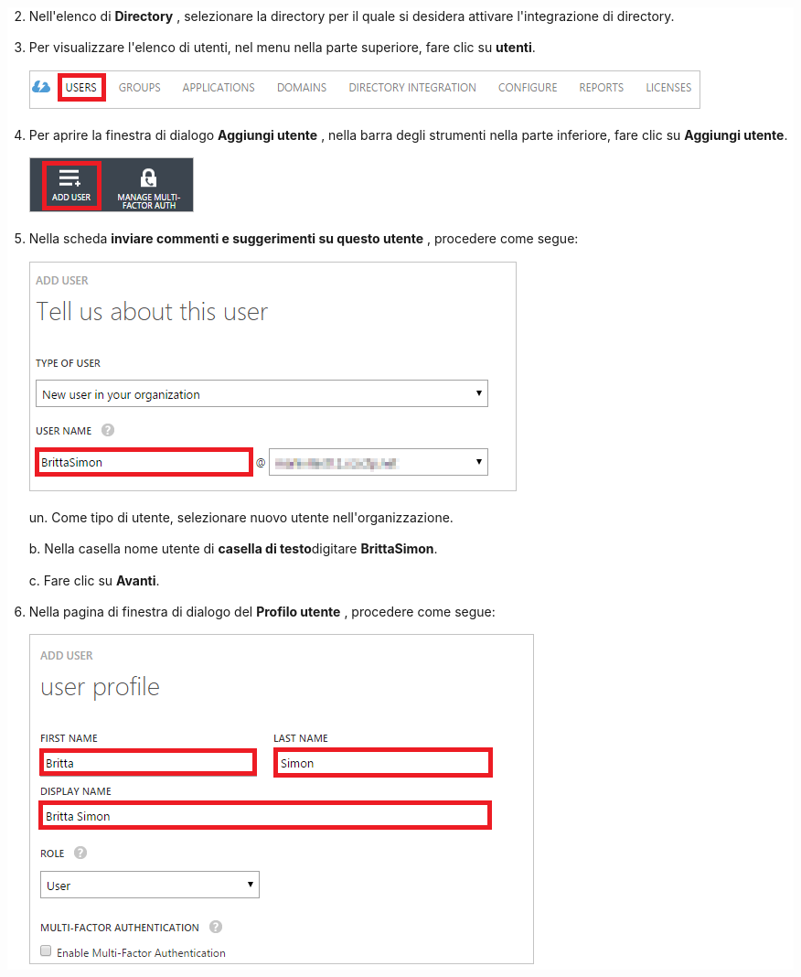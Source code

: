 2. Nell'elenco di **Directory** , selezionare la directory per il quale si desidera attivare l'integrazione di directory.

3. Per visualizzare l'elenco di utenti, nel menu nella parte superiore, fare clic su **utenti**.

    ![Creazione di un utente di test di Azure Active Directory](./media/active-directory-saas-performancecentre-tutorial/create_aaduser_03.png) 
 
4. Per aprire la finestra di dialogo **Aggiungi utente** , nella barra degli strumenti nella parte inferiore, fare clic su **Aggiungi utente**. 

    ![Creazione di un utente di test di Azure Active Directory](./media/active-directory-saas-performancecentre-tutorial/create_aaduser_04.png) 

5. Nella scheda **inviare commenti e suggerimenti su questo utente** , procedere come segue: 

    ![Creazione di un utente di test di Azure Active Directory](./media/active-directory-saas-performancecentre-tutorial/create_aaduser_05.png)  

    un. Come tipo di utente, selezionare nuovo utente nell'organizzazione.

    b. Nella casella nome utente di **casella di testo**digitare **BrittaSimon**.

    c. Fare clic su **Avanti**.

6.  Nella pagina di finestra di dialogo del **Profilo utente** , procedere come segue: 

    ![Creazione di un utente di test di Azure Active Directory](./media/active-directory-saas-performancecentre-tutorial/create_aaduser_06.png) 
 
